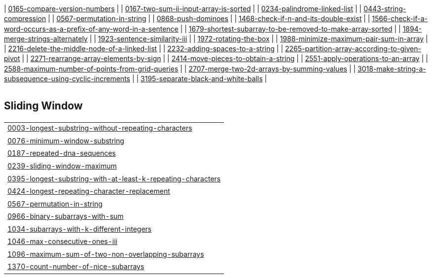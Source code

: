 | [0165-compare-version-numbers](https://github.com/ArunRathaur1/LeetcodeCodes/tree/master/0165-compare-version-numbers) |
| [0167-two-sum-ii-input-array-is-sorted](https://github.com/ArunRathaur1/LeetcodeCodes/tree/master/0167-two-sum-ii-input-array-is-sorted) |
| [0234-palindrome-linked-list](https://github.com/ArunRathaur1/LeetcodeCodes/tree/master/0234-palindrome-linked-list) |
| [0443-string-compression](https://github.com/ArunRathaur1/LeetcodeCodes/tree/master/0443-string-compression) |
| [0567-permutation-in-string](https://github.com/ArunRathaur1/LeetcodeCodes/tree/master/0567-permutation-in-string) |
| [0868-push-dominoes](https://github.com/ArunRathaur1/LeetcodeCodes/tree/master/0868-push-dominoes) |
| [1468-check-if-n-and-its-double-exist](https://github.com/ArunRathaur1/LeetcodeCodes/tree/master/1468-check-if-n-and-its-double-exist) |
| [1566-check-if-a-word-occurs-as-a-prefix-of-any-word-in-a-sentence](https://github.com/ArunRathaur1/LeetcodeCodes/tree/master/1566-check-if-a-word-occurs-as-a-prefix-of-any-word-in-a-sentence) |
| [1679-shortest-subarray-to-be-removed-to-make-array-sorted](https://github.com/ArunRathaur1/LeetcodeCodes/tree/master/1679-shortest-subarray-to-be-removed-to-make-array-sorted) |
| [1894-merge-strings-alternately](https://github.com/ArunRathaur1/LeetcodeCodes/tree/master/1894-merge-strings-alternately) |
| [1923-sentence-similarity-iii](https://github.com/ArunRathaur1/LeetcodeCodes/tree/master/1923-sentence-similarity-iii) |
| [1972-rotating-the-box](https://github.com/ArunRathaur1/LeetcodeCodes/tree/master/1972-rotating-the-box) |
| [1988-minimize-maximum-pair-sum-in-array](https://github.com/ArunRathaur1/LeetcodeCodes/tree/master/1988-minimize-maximum-pair-sum-in-array) |
| [2216-delete-the-middle-node-of-a-linked-list](https://github.com/ArunRathaur1/LeetcodeCodes/tree/master/2216-delete-the-middle-node-of-a-linked-list) |
| [2232-adding-spaces-to-a-string](https://github.com/ArunRathaur1/LeetcodeCodes/tree/master/2232-adding-spaces-to-a-string) |
| [2265-partition-array-according-to-given-pivot](https://github.com/ArunRathaur1/LeetcodeCodes/tree/master/2265-partition-array-according-to-given-pivot) |
| [2271-rearrange-array-elements-by-sign](https://github.com/ArunRathaur1/LeetcodeCodes/tree/master/2271-rearrange-array-elements-by-sign) |
| [2414-move-pieces-to-obtain-a-string](https://github.com/ArunRathaur1/LeetcodeCodes/tree/master/2414-move-pieces-to-obtain-a-string) |
| [2551-apply-operations-to-an-array](https://github.com/ArunRathaur1/LeetcodeCodes/tree/master/2551-apply-operations-to-an-array) |
| [2588-maximum-number-of-points-from-grid-queries](https://github.com/ArunRathaur1/LeetcodeCodes/tree/master/2588-maximum-number-of-points-from-grid-queries) |
| [2707-merge-two-2d-arrays-by-summing-values](https://github.com/ArunRathaur1/LeetcodeCodes/tree/master/2707-merge-two-2d-arrays-by-summing-values) |
| [3018-make-string-a-subsequence-using-cyclic-increments](https://github.com/ArunRathaur1/LeetcodeCodes/tree/master/3018-make-string-a-subsequence-using-cyclic-increments) |
| [3195-separate-black-and-white-balls](https://github.com/ArunRathaur1/LeetcodeCodes/tree/master/3195-separate-black-and-white-balls) |
## Sliding Window
|  |
| ------- |
| [0003-longest-substring-without-repeating-characters](https://github.com/ArunRathaur1/LeetcodeCodes/tree/master/0003-longest-substring-without-repeating-characters) |
| [0076-minimum-window-substring](https://github.com/ArunRathaur1/LeetcodeCodes/tree/master/0076-minimum-window-substring) |
| [0187-repeated-dna-sequences](https://github.com/ArunRathaur1/LeetcodeCodes/tree/master/0187-repeated-dna-sequences) |
| [0239-sliding-window-maximum](https://github.com/ArunRathaur1/LeetcodeCodes/tree/master/0239-sliding-window-maximum) |
| [0395-longest-substring-with-at-least-k-repeating-characters](https://github.com/ArunRathaur1/LeetcodeCodes/tree/master/0395-longest-substring-with-at-least-k-repeating-characters) |
| [0424-longest-repeating-character-replacement](https://github.com/ArunRathaur1/LeetcodeCodes/tree/master/0424-longest-repeating-character-replacement) |
| [0567-permutation-in-string](https://github.com/ArunRathaur1/LeetcodeCodes/tree/master/0567-permutation-in-string) |
| [0966-binary-subarrays-with-sum](https://github.com/ArunRathaur1/LeetcodeCodes/tree/master/0966-binary-subarrays-with-sum) |
| [1034-subarrays-with-k-different-integers](https://github.com/ArunRathaur1/LeetcodeCodes/tree/master/1034-subarrays-with-k-different-integers) |
| [1046-max-consecutive-ones-iii](https://github.com/ArunRathaur1/LeetcodeCodes/tree/master/1046-max-consecutive-ones-iii) |
| [1096-maximum-sum-of-two-non-overlapping-subarrays](https://github.com/ArunRathaur1/LeetcodeCodes/tree/master/1096-maximum-sum-of-two-non-overlapping-subarrays) |
| [1370-count-number-of-nice-subarrays](https://github.com/ArunRathaur1/LeetcodeCodes/tree/master/1370-count-number-of-nice-subarrays) |